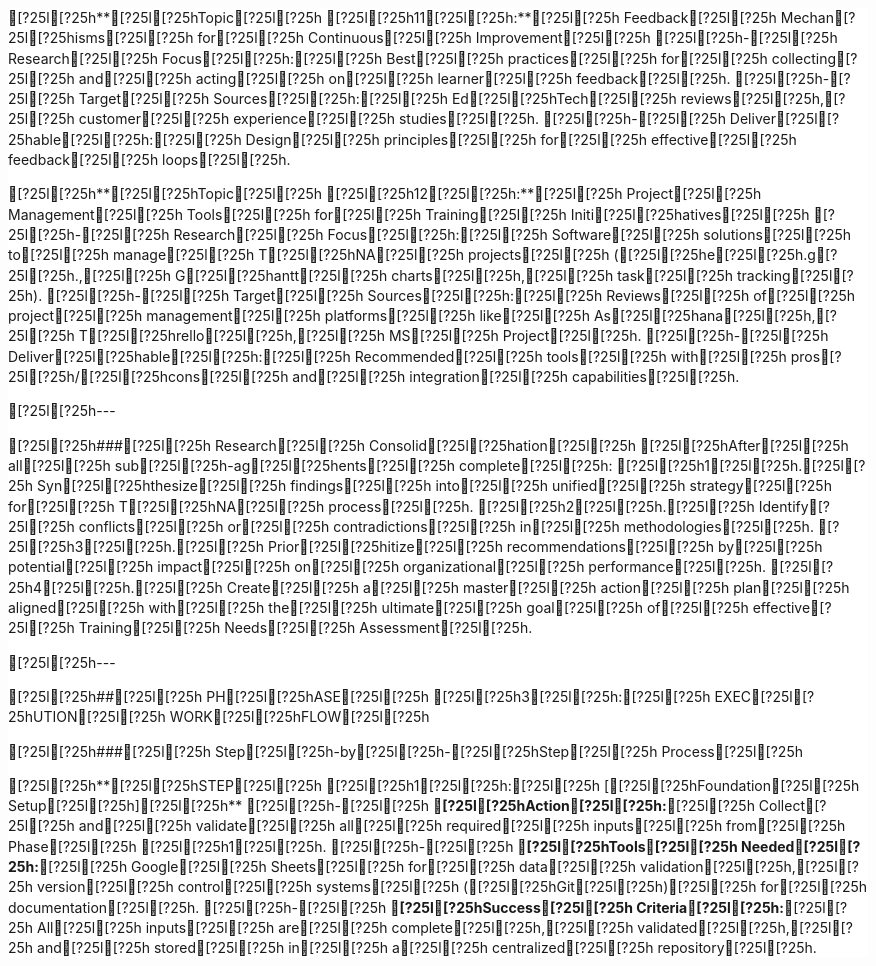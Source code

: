 [?25l[?25h**[?25l[?25hTopic[?25l[?25h [?25l[?25h11[?25l[?25h:**[?25l[?25h Feedback[?25l[?25h Mechan[?25l[?25hisms[?25l[?25h for[?25l[?25h Continuous[?25l[?25h Improvement[?25l[?25h
[?25l[?25h-[?25l[?25h Research[?25l[?25h Focus[?25l[?25h:[?25l[?25h Best[?25l[?25h practices[?25l[?25h for[?25l[?25h collecting[?25l[?25h and[?25l[?25h acting[?25l[?25h on[?25l[?25h learner[?25l[?25h feedback[?25l[?25h.
[?25l[?25h-[?25l[?25h Target[?25l[?25h Sources[?25l[?25h:[?25l[?25h Ed[?25l[?25hTech[?25l[?25h reviews[?25l[?25h,[?25l[?25h customer[?25l[?25h experience[?25l[?25h studies[?25l[?25h.
[?25l[?25h-[?25l[?25h Deliver[?25l[?25hable[?25l[?25h:[?25l[?25h Design[?25l[?25h principles[?25l[?25h for[?25l[?25h effective[?25l[?25h feedback[?25l[?25h loops[?25l[?25h.

[?25l[?25h**[?25l[?25hTopic[?25l[?25h [?25l[?25h12[?25l[?25h:**[?25l[?25h Project[?25l[?25h Management[?25l[?25h Tools[?25l[?25h for[?25l[?25h Training[?25l[?25h Initi[?25l[?25hatives[?25l[?25h
[?25l[?25h-[?25l[?25h Research[?25l[?25h Focus[?25l[?25h:[?25l[?25h Software[?25l[?25h solutions[?25l[?25h to[?25l[?25h manage[?25l[?25h T[?25l[?25hNA[?25l[?25h projects[?25l[?25h ([?25l[?25he[?25l[?25h.g[?25l[?25h.,[?25l[?25h G[?25l[?25hantt[?25l[?25h charts[?25l[?25h,[?25l[?25h task[?25l[?25h tracking[?25l[?25h).
[?25l[?25h-[?25l[?25h Target[?25l[?25h Sources[?25l[?25h:[?25l[?25h Reviews[?25l[?25h of[?25l[?25h project[?25l[?25h management[?25l[?25h platforms[?25l[?25h like[?25l[?25h As[?25l[?25hana[?25l[?25h,[?25l[?25h T[?25l[?25hrello[?25l[?25h,[?25l[?25h MS[?25l[?25h Project[?25l[?25h.
[?25l[?25h-[?25l[?25h Deliver[?25l[?25hable[?25l[?25h:[?25l[?25h Recommended[?25l[?25h tools[?25l[?25h with[?25l[?25h pros[?25l[?25h/[?25l[?25hcons[?25l[?25h and[?25l[?25h integration[?25l[?25h capabilities[?25l[?25h.

[?25l[?25h---

[?25l[?25h###[?25l[?25h Research[?25l[?25h Consolid[?25l[?25hation[?25l[?25h
[?25l[?25hAfter[?25l[?25h all[?25l[?25h sub[?25l[?25h-ag[?25l[?25hents[?25l[?25h complete[?25l[?25h:
[?25l[?25h1[?25l[?25h.[?25l[?25h Syn[?25l[?25hthesize[?25l[?25h findings[?25l[?25h into[?25l[?25h unified[?25l[?25h strategy[?25l[?25h for[?25l[?25h T[?25l[?25hNA[?25l[?25h process[?25l[?25h.
[?25l[?25h2[?25l[?25h.[?25l[?25h Identify[?25l[?25h conflicts[?25l[?25h or[?25l[?25h contradictions[?25l[?25h in[?25l[?25h methodologies[?25l[?25h.
[?25l[?25h3[?25l[?25h.[?25l[?25h Prior[?25l[?25hitize[?25l[?25h recommendations[?25l[?25h by[?25l[?25h potential[?25l[?25h impact[?25l[?25h on[?25l[?25h organizational[?25l[?25h performance[?25l[?25h.
[?25l[?25h4[?25l[?25h.[?25l[?25h Create[?25l[?25h a[?25l[?25h master[?25l[?25h action[?25l[?25h plan[?25l[?25h aligned[?25l[?25h with[?25l[?25h the[?25l[?25h ultimate[?25l[?25h goal[?25l[?25h of[?25l[?25h effective[?25l[?25h Training[?25l[?25h Needs[?25l[?25h Assessment[?25l[?25h.

[?25l[?25h---

[?25l[?25h##[?25l[?25h PH[?25l[?25hASE[?25l[?25h [?25l[?25h3[?25l[?25h:[?25l[?25h EXEC[?25l[?25hUTION[?25l[?25h WORK[?25l[?25hFLOW[?25l[?25h

[?25l[?25h###[?25l[?25h Step[?25l[?25h-by[?25l[?25h-[?25l[?25hStep[?25l[?25h Process[?25l[?25h

[?25l[?25h**[?25l[?25hSTEP[?25l[?25h [?25l[?25h1[?25l[?25h:[?25l[?25h [[?25l[?25hFoundation[?25l[?25h Setup[?25l[?25h][?25l[?25h**
[?25l[?25h-[?25l[?25h **[?25l[?25hAction[?25l[?25h:**[?25l[?25h Collect[?25l[?25h and[?25l[?25h validate[?25l[?25h all[?25l[?25h required[?25l[?25h inputs[?25l[?25h from[?25l[?25h Phase[?25l[?25h [?25l[?25h1[?25l[?25h.
[?25l[?25h-[?25l[?25h **[?25l[?25hTools[?25l[?25h Needed[?25l[?25h:**[?25l[?25h Google[?25l[?25h Sheets[?25l[?25h for[?25l[?25h data[?25l[?25h validation[?25l[?25h,[?25l[?25h version[?25l[?25h control[?25l[?25h systems[?25l[?25h ([?25l[?25hGit[?25l[?25h)[?25l[?25h for[?25l[?25h documentation[?25l[?25h.
[?25l[?25h-[?25l[?25h **[?25l[?25hSuccess[?25l[?25h Criteria[?25l[?25h:**[?25l[?25h All[?25l[?25h inputs[?25l[?25h are[?25l[?25h complete[?25l[?25h,[?25l[?25h validated[?25l[?25h,[?25l[?25h and[?25l[?25h stored[?25l[?25h in[?25l[?25h a[?25l[?25h centralized[?25l[?25h repository[?25l[?25h.